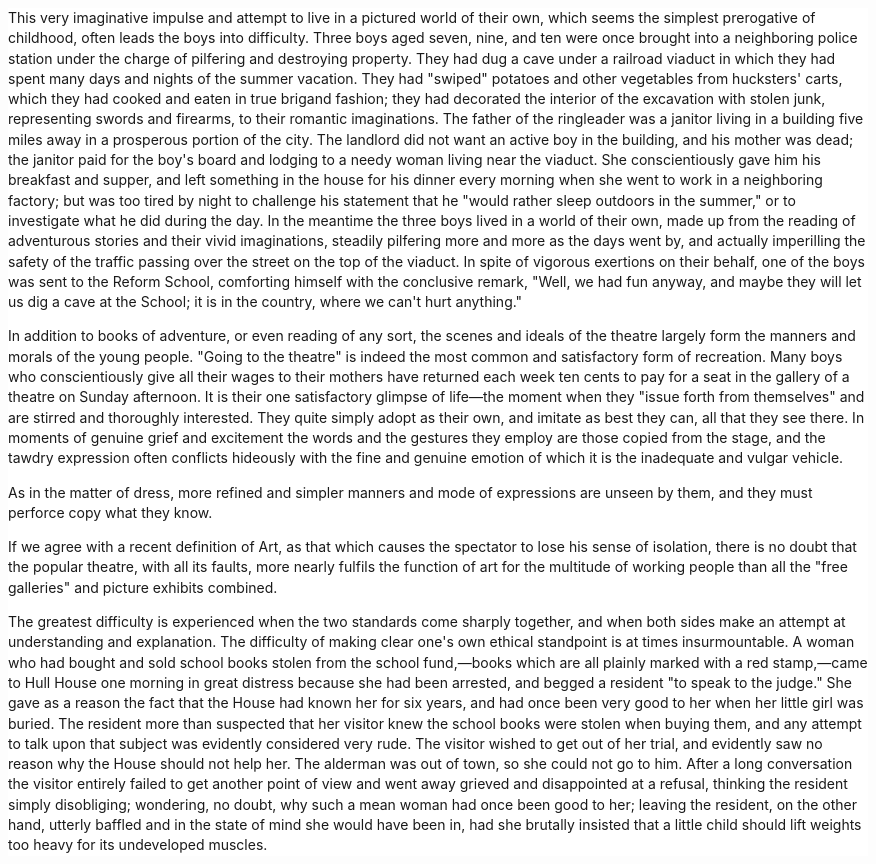 This very imaginative impulse and attempt to live in a pictured world of their own, which seems the simplest prerogative of childhood, often leads the boys into difficulty. Three boys aged seven, nine, and ten were once brought into a neighboring police station under the charge of pilfering and destroying property. They had dug a cave under a railroad viaduct in which they had spent many days and nights of the summer vacation. They had "swiped" potatoes and other vegetables from hucksters' carts, which they had cooked and eaten in true brigand fashion; they had decorated the interior of the excavation with stolen junk, representing swords and firearms, to their romantic imaginations. The father of the ringleader was a janitor living in a building five miles away in a prosperous portion of the city. The landlord did not want an active boy in the building, and his mother was dead; the janitor paid for the boy's board and lodging to a needy woman living near the viaduct. She conscientiously gave him his breakfast and supper, and left something in the house for his dinner every morning when she went to work in a neighboring factory; but was too tired by night to challenge his statement that he "would rather sleep outdoors in the summer," or to investigate what he did during the day. In the meantime the three boys lived in a world of their own, made up from the reading of adventurous stories and their vivid imaginations, steadily pilfering more and more as the days went by, and actually imperilling the safety of the traffic passing over the street on the top of the viaduct. In spite of vigorous exertions on their behalf, one of the boys was sent to the Reform School, comforting himself with the conclusive remark, "Well, we had fun anyway, and maybe they will let us dig a cave at the School; it is in the country, where we can't hurt anything."

In addition to books of adventure, or even reading of any sort, the scenes and ideals of the theatre largely form the manners and morals of the young people. "Going to the theatre" is indeed the most common and satisfactory form of recreation. Many boys who conscientiously give all their wages to their mothers have returned each week ten cents to pay for a seat in the gallery of a theatre on Sunday afternoon. It is their one satisfactory glimpse of life—the moment when they "issue forth from themselves" and are stirred and thoroughly interested. They quite simply adopt as their own, and imitate as best they can, all that they see there. In moments of genuine grief and excitement the words and the gestures they employ are those copied from the stage, and the tawdry expression often conflicts hideously with the fine and genuine emotion of which it is the inadequate and vulgar vehicle.

As in the matter of dress, more refined and simpler manners and mode of expressions are unseen by them, and they must perforce copy what they know.

If we agree with a recent definition of Art, as that which causes the spectator to lose his sense of isolation, there is no doubt that the popular theatre, with all its faults, more nearly fulfils the function of art for the multitude of working people than all the "free galleries" and picture exhibits combined.

The greatest difficulty is experienced when the two standards come sharply together, and when both sides make an attempt at understanding and explanation. The difficulty of making clear one's own ethical standpoint is at times insurmountable. A woman who had bought and sold school books stolen from the school fund,—books which are all plainly marked with a red stamp,—came to Hull House one morning in great distress because she had been arrested, and begged a resident "to speak to the judge." She gave as a reason the fact that the House had known her for six years, and had once been very good to her when her little girl was buried. The resident more than suspected that her visitor knew the school books were stolen when buying them, and any attempt to talk upon that subject was evidently considered very rude. The visitor wished to get out of her trial, and evidently saw no reason why the House should not help her. The alderman was out of town, so she could not go to him. After a long conversation the visitor entirely failed to get another point of view and went away grieved and disappointed at a refusal, thinking the resident simply disobliging; wondering, no doubt, why such a mean woman had once been good to her; leaving the resident, on the other hand, utterly baffled and in the state of mind she would have been in, had she brutally insisted that a little child should lift weights too heavy for its undeveloped muscles.
